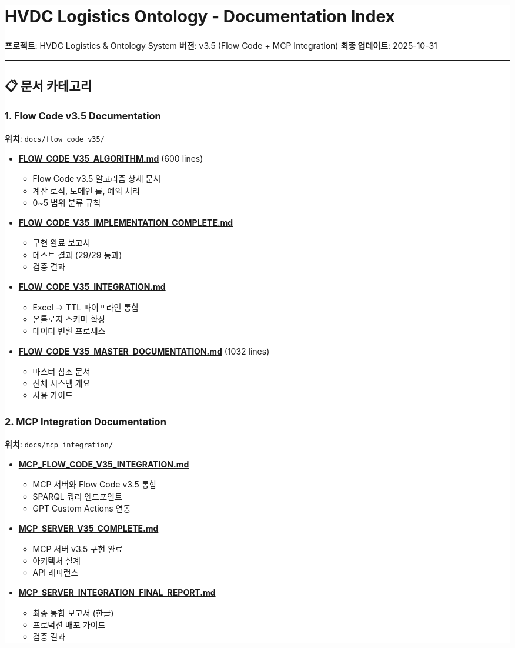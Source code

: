 # HVDC Logistics Ontology - Documentation Index

**프로젝트**: HVDC Logistics & Ontology System
**버전**: v3.5 (Flow Code + MCP Integration)
**최종 업데이트**: 2025-10-31

---

## 📋 문서 카테고리

### 1. Flow Code v3.5 Documentation

**위치**: `docs/flow_code_v35/`

- **[FLOW_CODE_V35_ALGORITHM.md](flow_code_v35/FLOW_CODE_V35_ALGORITHM.md)** (600 lines)
  - Flow Code v3.5 알고리즘 상세 문서
  - 계산 로직, 도메인 룰, 예외 처리
  - 0~5 범위 분류 규칙

- **[FLOW_CODE_V35_IMPLEMENTATION_COMPLETE.md](flow_code_v35/FLOW_CODE_V35_IMPLEMENTATION_COMPLETE.md)**
  - 구현 완료 보고서
  - 테스트 결과 (29/29 통과)
  - 검증 결과

- **[FLOW_CODE_V35_INTEGRATION.md](flow_code_v35/FLOW_CODE_V35_INTEGRATION.md)**
  - Excel → TTL 파이프라인 통합
  - 온톨로지 스키마 확장
  - 데이터 변환 프로세스

- **[FLOW_CODE_V35_MASTER_DOCUMENTATION.md](flow_code_v35/FLOW_CODE_V35_MASTER_DOCUMENTATION.md)** (1032 lines)
  - 마스터 참조 문서
  - 전체 시스템 개요
  - 사용 가이드

### 2. MCP Integration Documentation

**위치**: `docs/mcp_integration/`

- **[MCP_FLOW_CODE_V35_INTEGRATION.md](mcp_integration/MCP_FLOW_CODE_V35_INTEGRATION.md)**
  - MCP 서버와 Flow Code v3.5 통합
  - SPARQL 쿼리 엔드포인트
  - GPT Custom Actions 연동

- **[MCP_SERVER_V35_COMPLETE.md](mcp_integration/MCP_SERVER_V35_COMPLETE.md)**
  - MCP 서버 v3.5 구현 완료
  - 아키텍처 설계
  - API 레퍼런스

- **[MCP_SERVER_INTEGRATION_FINAL_REPORT.md](mcp_integration/MCP_SERVER_INTEGRATION_FINAL_REPORT.md)**
  - 최종 통합 보고서 (한글)
  - 프로덕션 배포 가이드
  - 검증 결과
